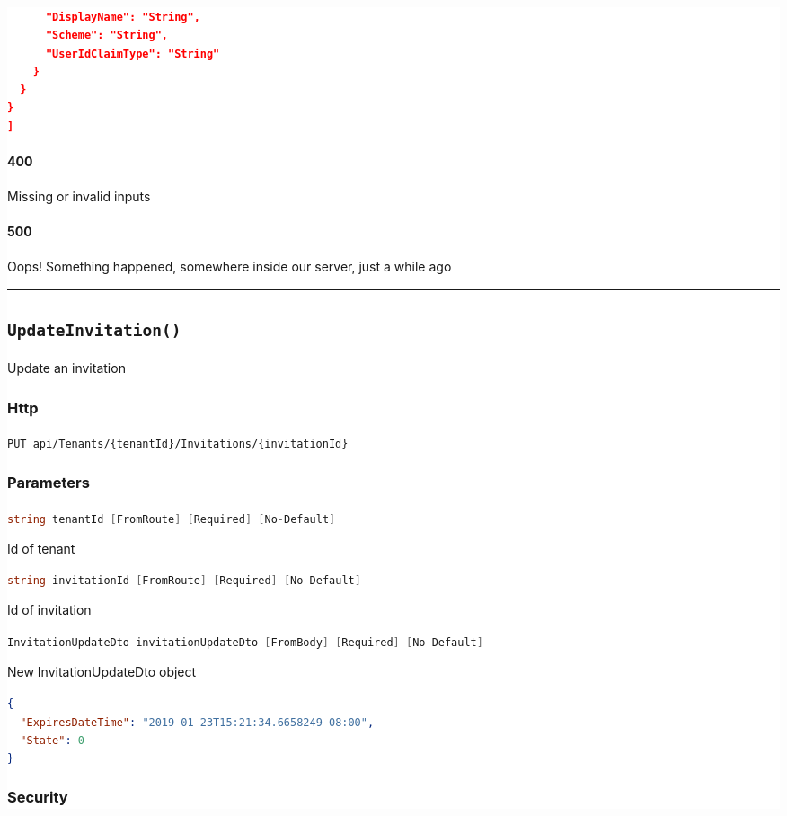 ```json
      "DisplayName": "String",
      "Scheme": "String",
      "UserIdClaimType": "String"
    }
  }
}
]
```

#### 400

Missing or invalid inputs


#### 500

Oops! Something happened, somewhere inside our server, just a while ago

***

## `UpdateInvitation()`

Update an invitation

### Http 

`PUT api/Tenants/{tenantId}/Invitations/{invitationId}`

### Parameters


```csharp
string tenantId [FromRoute] [Required] [No-Default]
```

Id of tenant

```csharp
string invitationId [FromRoute] [Required] [No-Default]
```

Id of invitation

```csharp
InvitationUpdateDto invitationUpdateDto [FromBody] [Required] [No-Default]
```

New InvitationUpdateDto object
```json
{
  "ExpiresDateTime": "2019-01-23T15:21:34.6658249-08:00",
  "State": 0
}
```


### Security
